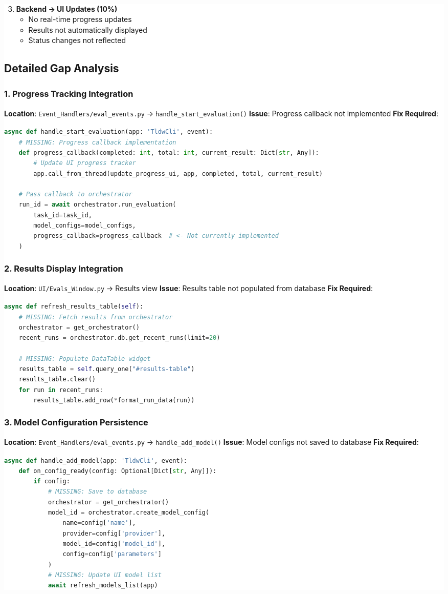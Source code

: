 3. **Backend → UI Updates (10%)**
   - No real-time progress updates
   - Results not automatically displayed
   - Status changes not reflected

## Detailed Gap Analysis

### 1. Progress Tracking Integration
**Location**: `Event_Handlers/eval_events.py` → `handle_start_evaluation()`
**Issue**: Progress callback not implemented
**Fix Required**:
```python
async def handle_start_evaluation(app: 'TldwCli', event):
    # MISSING: Progress callback implementation
    def progress_callback(completed: int, total: int, current_result: Dict[str, Any]):
        # Update UI progress tracker
        app.call_from_thread(update_progress_ui, app, completed, total, current_result)
    
    # Pass callback to orchestrator
    run_id = await orchestrator.run_evaluation(
        task_id=task_id,
        model_configs=model_configs,
        progress_callback=progress_callback  # <- Not currently implemented
    )
```

### 2. Results Display Integration
**Location**: `UI/Evals_Window.py` → Results view
**Issue**: Results table not populated from database
**Fix Required**:
```python
async def refresh_results_table(self):
    # MISSING: Fetch results from orchestrator
    orchestrator = get_orchestrator()
    recent_runs = orchestrator.db.get_recent_runs(limit=20)
    
    # MISSING: Populate DataTable widget
    results_table = self.query_one("#results-table")
    results_table.clear()
    for run in recent_runs:
        results_table.add_row(*format_run_data(run))
```

### 3. Model Configuration Persistence
**Location**: `Event_Handlers/eval_events.py` → `handle_add_model()`
**Issue**: Model configs not saved to database
**Fix Required**:
```python
async def handle_add_model(app: 'TldwCli', event):
    def on_config_ready(config: Optional[Dict[str, Any]]):
        if config:
            # MISSING: Save to database
            orchestrator = get_orchestrator()
            model_id = orchestrator.create_model_config(
                name=config['name'],
                provider=config['provider'],
                model_id=config['model_id'],
                config=config['parameters']
            )
            # MISSING: Update UI model list
            await refresh_models_list(app)
```
